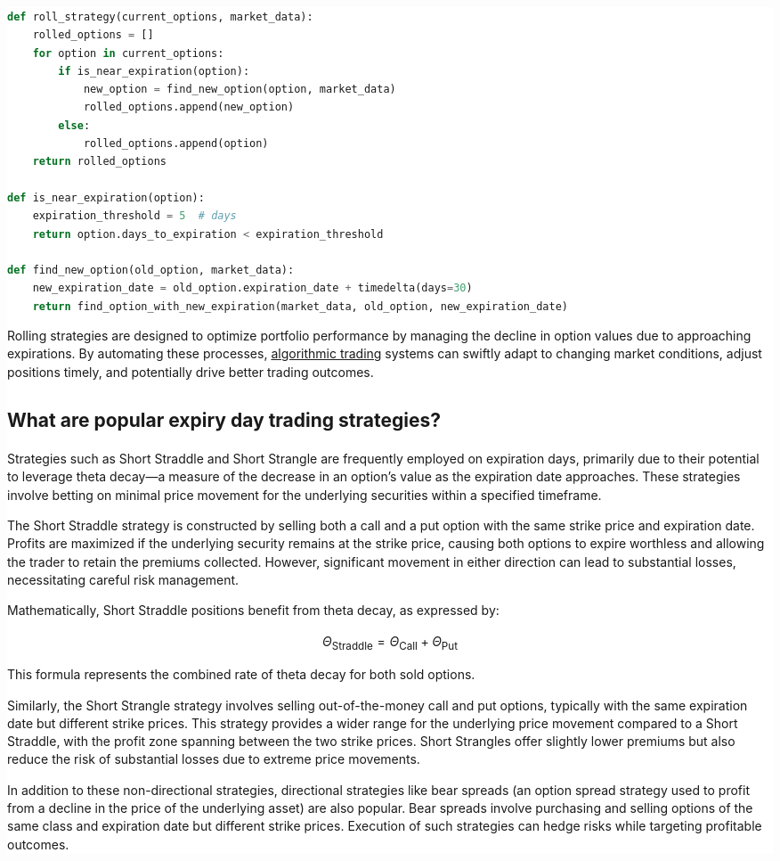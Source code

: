 ```python
def roll_strategy(current_options, market_data):
    rolled_options = []
    for option in current_options:
        if is_near_expiration(option):
            new_option = find_new_option(option, market_data)
            rolled_options.append(new_option)
        else:
            rolled_options.append(option)
    return rolled_options

def is_near_expiration(option):
    expiration_threshold = 5  # days
    return option.days_to_expiration < expiration_threshold

def find_new_option(old_option, market_data):
    new_expiration_date = old_option.expiration_date + timedelta(days=30)
    return find_option_with_new_expiration(market_data, old_option, new_expiration_date)

```

Rolling strategies are designed to optimize portfolio performance by managing the decline in option values due to approaching expirations. By automating these processes, [algorithmic trading](/wiki/algorithmic-trading) systems can swiftly adapt to changing market conditions, adjust positions timely, and potentially drive better trading outcomes.

## What are popular expiry day trading strategies?

Strategies such as Short Straddle and Short Strangle are frequently employed on expiration days, primarily due to their potential to leverage theta decay—a measure of the decrease in an option’s value as the expiration date approaches. These strategies involve betting on minimal price movement for the underlying securities within a specified timeframe.

The Short Straddle strategy is constructed by selling both a call and a put option with the same strike price and expiration date. Profits are maximized if the underlying security remains at the strike price, causing both options to expire worthless and allowing the trader to retain the premiums collected. However, significant movement in either direction can lead to substantial losses, necessitating careful risk management.

Mathematically, Short Straddle positions benefit from theta decay, as expressed by:

$$
\Theta_{\text{{Straddle}}} = \Theta_{\text{{Call}}} + \Theta_{\text{{Put}}}
$$

This formula represents the combined rate of theta decay for both sold options.

Similarly, the Short Strangle strategy involves selling out-of-the-money call and put options, typically with the same expiration date but different strike prices. This strategy provides a wider range for the underlying price movement compared to a Short Straddle, with the profit zone spanning between the two strike prices. Short Strangles offer slightly lower premiums but also reduce the risk of substantial losses due to extreme price movements.

In addition to these non-directional strategies, directional strategies like bear spreads (an option spread strategy used to profit from a decline in the price of the underlying asset) are also popular. Bear spreads involve purchasing and selling options of the same class and expiration date but different strike prices. Execution of such strategies can hedge risks while targeting profitable outcomes.
